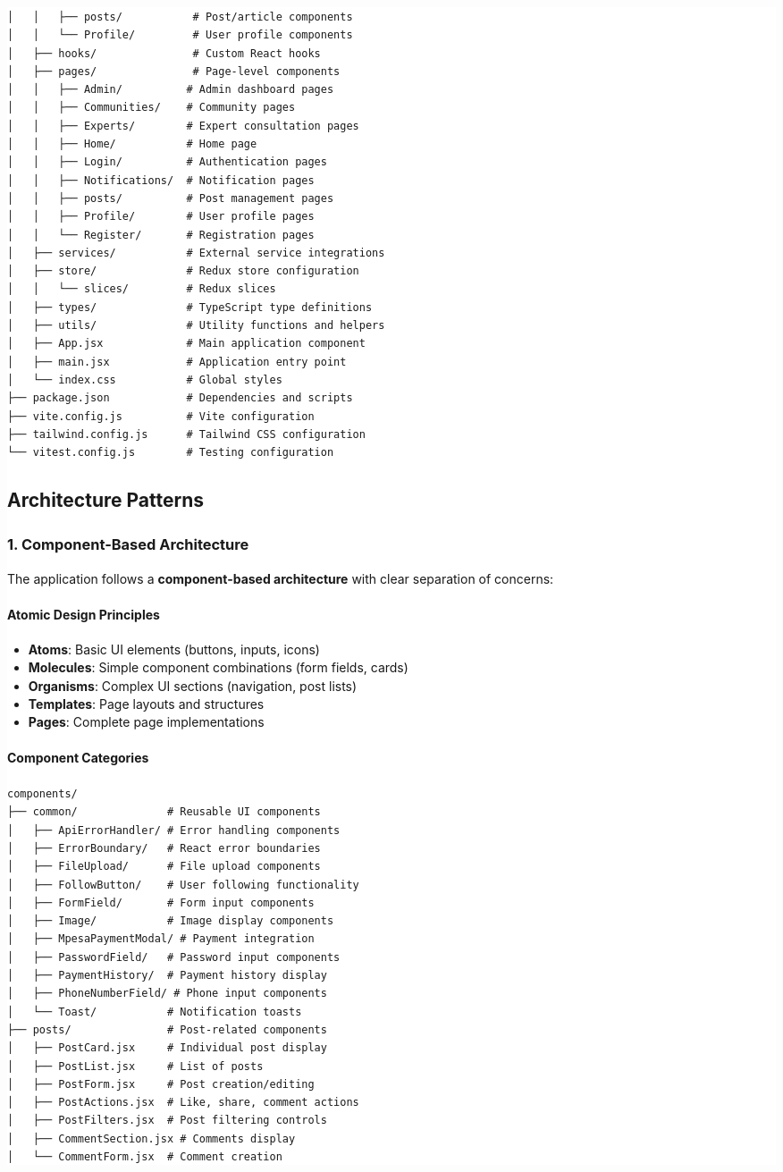 ```
│   │   ├── posts/           # Post/article components
│   │   └── Profile/         # User profile components
│   ├── hooks/               # Custom React hooks
│   ├── pages/               # Page-level components
│   │   ├── Admin/          # Admin dashboard pages
│   │   ├── Communities/    # Community pages
│   │   ├── Experts/        # Expert consultation pages
│   │   ├── Home/           # Home page
│   │   ├── Login/          # Authentication pages
│   │   ├── Notifications/  # Notification pages
│   │   ├── posts/          # Post management pages
│   │   ├── Profile/        # User profile pages
│   │   └── Register/       # Registration pages
│   ├── services/           # External service integrations
│   ├── store/              # Redux store configuration
│   │   └── slices/         # Redux slices
│   ├── types/              # TypeScript type definitions
│   ├── utils/              # Utility functions and helpers
│   ├── App.jsx             # Main application component
│   ├── main.jsx            # Application entry point
│   └── index.css           # Global styles
├── package.json            # Dependencies and scripts
├── vite.config.js          # Vite configuration
├── tailwind.config.js      # Tailwind CSS configuration
└── vitest.config.js        # Testing configuration
```

## Architecture Patterns

### 1. Component-Based Architecture

The application follows a **component-based architecture** with clear separation of concerns:

#### **Atomic Design Principles**
- **Atoms**: Basic UI elements (buttons, inputs, icons)
- **Molecules**: Simple component combinations (form fields, cards)
- **Organisms**: Complex UI sections (navigation, post lists)
- **Templates**: Page layouts and structures
- **Pages**: Complete page implementations

#### **Component Categories**
```
components/
├── common/              # Reusable UI components
│   ├── ApiErrorHandler/ # Error handling components
│   ├── ErrorBoundary/   # React error boundaries
│   ├── FileUpload/      # File upload components
│   ├── FollowButton/    # User following functionality
│   ├── FormField/       # Form input components
│   ├── Image/           # Image display components
│   ├── MpesaPaymentModal/ # Payment integration
│   ├── PasswordField/   # Password input components
│   ├── PaymentHistory/  # Payment history display
│   ├── PhoneNumberField/ # Phone input components
│   └── Toast/           # Notification toasts
├── posts/               # Post-related components
│   ├── PostCard.jsx     # Individual post display
│   ├── PostList.jsx     # List of posts
│   ├── PostForm.jsx     # Post creation/editing
│   ├── PostActions.jsx  # Like, share, comment actions
│   ├── PostFilters.jsx  # Post filtering controls
│   ├── CommentSection.jsx # Comments display
│   └── CommentForm.jsx  # Comment creation
```
